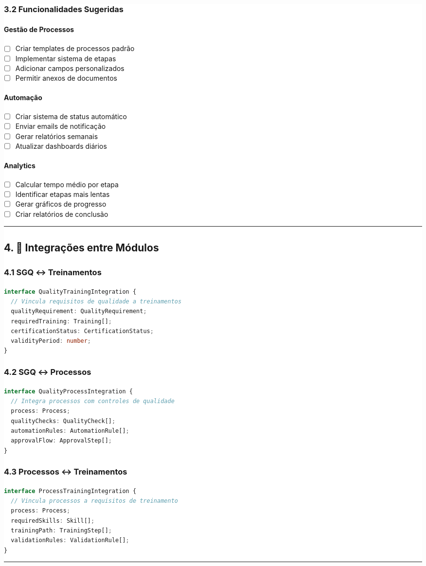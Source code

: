### 3.2 Funcionalidades Sugeridas

#### Gestão de Processos
- [ ] Criar templates de processos padrão
- [ ] Implementar sistema de etapas
- [ ] Adicionar campos personalizados
- [ ] Permitir anexos de documentos

#### Automação
- [ ] Criar sistema de status automático
- [ ] Enviar emails de notificação
- [ ] Gerar relatórios semanais
- [ ] Atualizar dashboards diários

#### Analytics
- [ ] Calcular tempo médio por etapa
- [ ] Identificar etapas mais lentas
- [ ] Gerar gráficos de progresso
- [ ] Criar relatórios de conclusão

---

## 4. 🔄 Integrações entre Módulos

### 4.1 SGQ ↔️ Treinamentos
```typescript
interface QualityTrainingIntegration {
  // Vincula requisitos de qualidade a treinamentos
  qualityRequirement: QualityRequirement;
  requiredTraining: Training[];
  certificationStatus: CertificationStatus;
  validityPeriod: number;
}
```

### 4.2 SGQ ↔️ Processos
```typescript
interface QualityProcessIntegration {
  // Integra processos com controles de qualidade
  process: Process;
  qualityChecks: QualityCheck[];
  automationRules: AutomationRule[];
  approvalFlow: ApprovalStep[];
}
```

### 4.3 Processos ↔️ Treinamentos
```typescript
interface ProcessTrainingIntegration {
  // Vincula processos a requisitos de treinamento
  process: Process;
  requiredSkills: Skill[];
  trainingPath: TrainingStep[];
  validationRules: ValidationRule[];
}
```

---